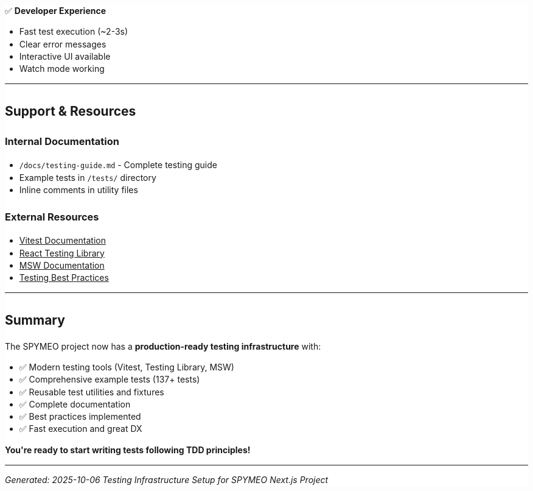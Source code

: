 ✅ **Developer Experience**
- Fast test execution (~2-3s)
- Clear error messages
- Interactive UI available
- Watch mode working

---

## Support & Resources

### Internal Documentation
- `/docs/testing-guide.md` - Complete testing guide
- Example tests in `/tests/` directory
- Inline comments in utility files

### External Resources
- [Vitest Documentation](https://vitest.dev/)
- [React Testing Library](https://testing-library.com/react)
- [MSW Documentation](https://mswjs.io/)
- [Testing Best Practices](https://kentcdodds.com/blog/common-mistakes-with-react-testing-library)

---

## Summary

The SPYMEO project now has a **production-ready testing infrastructure** with:

- ✅ Modern testing tools (Vitest, Testing Library, MSW)
- ✅ Comprehensive example tests (137+ tests)
- ✅ Reusable test utilities and fixtures
- ✅ Complete documentation
- ✅ Best practices implemented
- ✅ Fast execution and great DX

**You're ready to start writing tests following TDD principles!**

---

*Generated: 2025-10-06*
*Testing Infrastructure Setup for SPYMEO Next.js Project*
